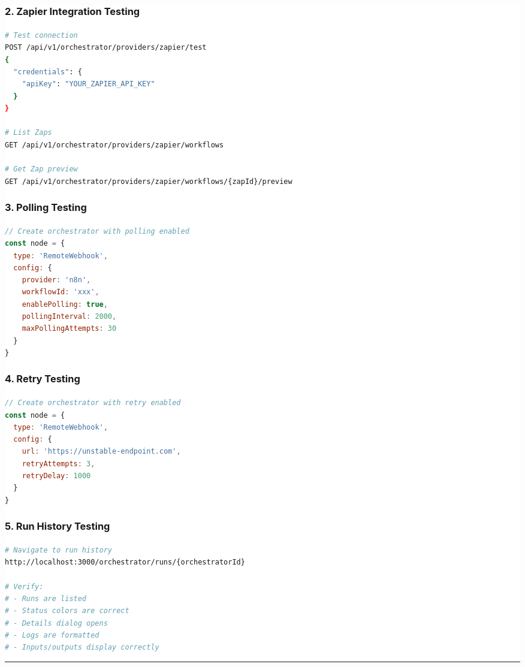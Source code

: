 ### 2. Zapier Integration Testing
```bash
# Test connection
POST /api/v1/orchestrator/providers/zapier/test
{
  "credentials": {
    "apiKey": "YOUR_ZAPIER_API_KEY"
  }
}

# List Zaps
GET /api/v1/orchestrator/providers/zapier/workflows

# Get Zap preview
GET /api/v1/orchestrator/providers/zapier/workflows/{zapId}/preview
```

### 3. Polling Testing
```javascript
// Create orchestrator with polling enabled
const node = {
  type: 'RemoteWebhook',
  config: {
    provider: 'n8n',
    workflowId: 'xxx',
    enablePolling: true,
    pollingInterval: 2000,
    maxPollingAttempts: 30
  }
}
```

### 4. Retry Testing
```javascript
// Create orchestrator with retry enabled
const node = {
  type: 'RemoteWebhook',
  config: {
    url: 'https://unstable-endpoint.com',
    retryAttempts: 3,
    retryDelay: 1000
  }
}
```

### 5. Run History Testing
```bash
# Navigate to run history
http://localhost:3000/orchestrator/runs/{orchestratorId}

# Verify:
# - Runs are listed
# - Status colors are correct
# - Details dialog opens
# - Logs are formatted
# - Inputs/outputs display correctly
```

---